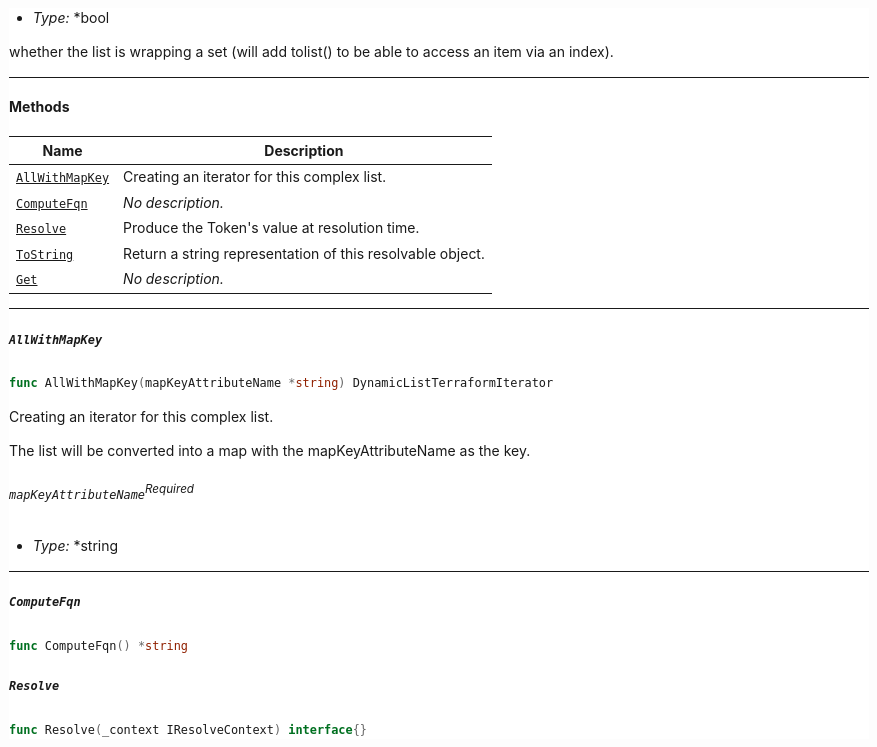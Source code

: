 - *Type:* *bool

whether the list is wrapping a set (will add tolist() to be able to access an item via an index).

---

#### Methods <a name="Methods" id="Methods"></a>

| **Name** | **Description** |
| --- | --- |
| <code><a href="#@cdktf/provider-cloudflare.dataCloudflareLoadBalancerPools.DataCloudflareLoadBalancerPoolsResultList.allWithMapKey">AllWithMapKey</a></code> | Creating an iterator for this complex list. |
| <code><a href="#@cdktf/provider-cloudflare.dataCloudflareLoadBalancerPools.DataCloudflareLoadBalancerPoolsResultList.computeFqn">ComputeFqn</a></code> | *No description.* |
| <code><a href="#@cdktf/provider-cloudflare.dataCloudflareLoadBalancerPools.DataCloudflareLoadBalancerPoolsResultList.resolve">Resolve</a></code> | Produce the Token's value at resolution time. |
| <code><a href="#@cdktf/provider-cloudflare.dataCloudflareLoadBalancerPools.DataCloudflareLoadBalancerPoolsResultList.toString">ToString</a></code> | Return a string representation of this resolvable object. |
| <code><a href="#@cdktf/provider-cloudflare.dataCloudflareLoadBalancerPools.DataCloudflareLoadBalancerPoolsResultList.get">Get</a></code> | *No description.* |

---

##### `AllWithMapKey` <a name="AllWithMapKey" id="@cdktf/provider-cloudflare.dataCloudflareLoadBalancerPools.DataCloudflareLoadBalancerPoolsResultList.allWithMapKey"></a>

```go
func AllWithMapKey(mapKeyAttributeName *string) DynamicListTerraformIterator
```

Creating an iterator for this complex list.

The list will be converted into a map with the mapKeyAttributeName as the key.

###### `mapKeyAttributeName`<sup>Required</sup> <a name="mapKeyAttributeName" id="@cdktf/provider-cloudflare.dataCloudflareLoadBalancerPools.DataCloudflareLoadBalancerPoolsResultList.allWithMapKey.parameter.mapKeyAttributeName"></a>

- *Type:* *string

---

##### `ComputeFqn` <a name="ComputeFqn" id="@cdktf/provider-cloudflare.dataCloudflareLoadBalancerPools.DataCloudflareLoadBalancerPoolsResultList.computeFqn"></a>

```go
func ComputeFqn() *string
```

##### `Resolve` <a name="Resolve" id="@cdktf/provider-cloudflare.dataCloudflareLoadBalancerPools.DataCloudflareLoadBalancerPoolsResultList.resolve"></a>

```go
func Resolve(_context IResolveContext) interface{}
```

